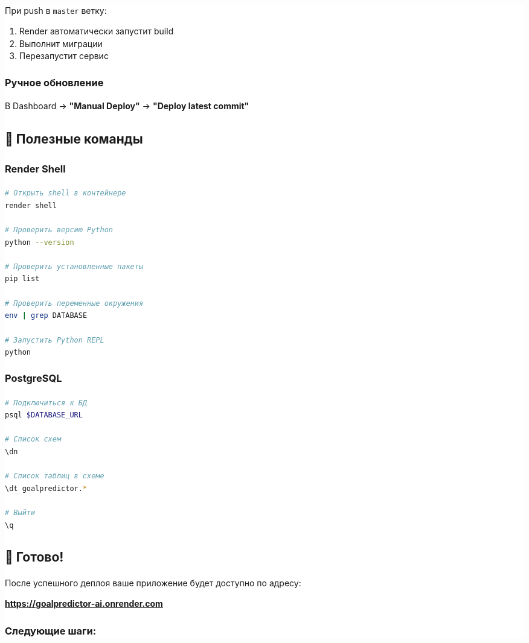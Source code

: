 При push в `master` ветку:
1. Render автоматически запустит build
2. Выполнит миграции
3. Перезапустит сервис

### Ручное обновление

В Dashboard → **"Manual Deploy"** → **"Deploy latest commit"**

## 📝 Полезные команды

### Render Shell

```bash
# Открыть shell в контейнере
render shell

# Проверить версию Python
python --version

# Проверить установленные пакеты
pip list

# Проверить переменные окружения
env | grep DATABASE

# Запустить Python REPL
python
```

### PostgreSQL

```bash
# Подключиться к БД
psql $DATABASE_URL

# Список схем
\dn

# Список таблиц в схеме
\dt goalpredictor.*

# Выйти
\q
```

## 🎉 Готово!

После успешного деплоя ваше приложение будет доступно по адресу:

**https://goalpredictor-ai.onrender.com**

### Следующие шаги:
